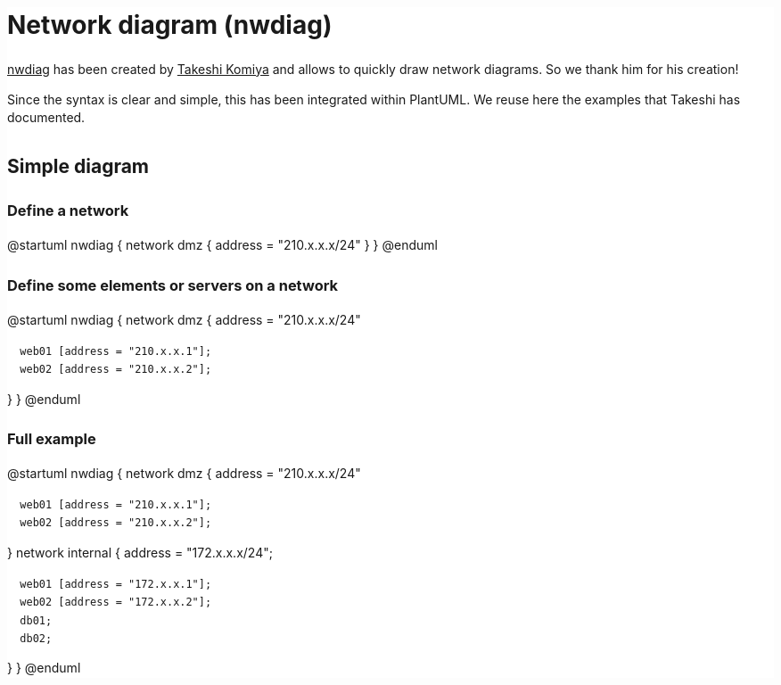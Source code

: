 # Network diagram (nwdiag)

[nwdiag](http://blockdiag.com/en/nwdiag/nwdiag-examples.html) has been created by [Takeshi Komiya](https://twitter.com/tk0miya) and allows to quickly draw network diagrams. So we thank him for his creation!

Since the syntax is clear and simple, this has been integrated within PlantUML.
We reuse here the examples that Takeshi has documented.


## Simple diagram

### Define a network
<plantuml>
@startuml
nwdiag {
  network dmz {
      address = "210.x.x.x/24"
  }
}
@enduml
</plantuml>

### Define some elements or servers on a network
<plantuml>
@startuml
nwdiag {
  network dmz {
      address = "210.x.x.x/24"

      web01 [address = "210.x.x.1"];
      web02 [address = "210.x.x.2"];
  }
}
@enduml
</plantuml>

### Full example
<plantuml>
@startuml
nwdiag {
  network dmz {
      address = "210.x.x.x/24"

      web01 [address = "210.x.x.1"];
      web02 [address = "210.x.x.2"];
  }
  network internal {
      address = "172.x.x.x/24";

      web01 [address = "172.x.x.1"];
      web02 [address = "172.x.x.2"];
      db01;
      db02;
  }
}
@enduml
</plantuml>
